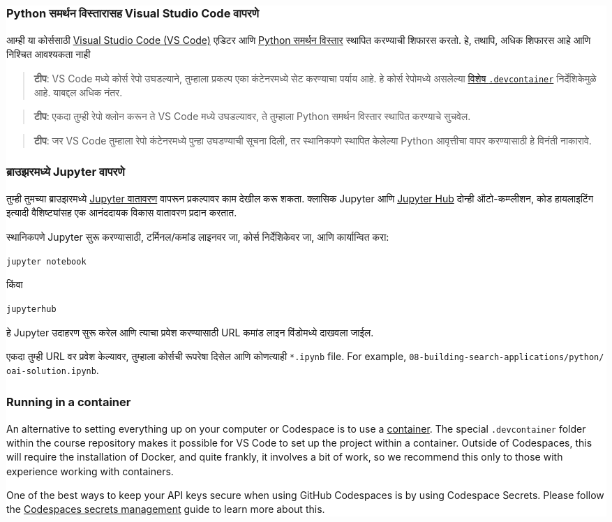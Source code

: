 ### Python समर्थन विस्तारासह Visual Studio Code वापरणे

आम्ही या कोर्ससाठी [Visual Studio Code (VS Code)](https://code.visualstudio.com/?WT.mc_id=academic-105485-koreyst) एडिटर आणि [Python समर्थन विस्तार](https://marketplace.visualstudio.com/items?itemName=ms-python.python&WT.mc_id=academic-105485-koreyst) स्थापित करण्याची शिफारस करतो. हे, तथापि, अधिक शिफारस आहे आणि निश्चित आवश्यकता नाही

> **टीप**: VS Code मध्ये कोर्स रेपो उघडल्याने, तुम्हाला प्रकल्प एका कंटेनरमध्ये सेट करण्याचा पर्याय आहे. हे कोर्स रेपोमध्ये असलेल्या [विशेष `.devcontainer`](https://code.visualstudio.com/docs/devcontainers/containers?itemName=ms-python.python&WT.mc_id=academic-105485-koreyst) निर्देशिकेमुळे आहे. याबद्दल अधिक नंतर.

> **टीप**: एकदा तुम्ही रेपो क्लोन करून ते VS Code मध्ये उघडल्यावर, ते तुम्हाला Python समर्थन विस्तार स्थापित करण्याचे सुचवेल.

> **टीप**: जर VS Code तुम्हाला रेपो कंटेनरमध्ये पुन्हा उघडण्याची सूचना दिली, तर स्थानिकपणे स्थापित केलेल्या Python आवृत्तीचा वापर करण्यासाठी हे विनंती नाकारावे.

### ब्राउझरमध्ये Jupyter वापरणे

तुम्ही तुमच्या ब्राउझरमध्ये [Jupyter वातावरण](https://jupyter.org?WT.mc_id=academic-105485-koreyst) वापरून प्रकल्पावर काम देखील करू शकता. क्लासिक Jupyter आणि [Jupyter Hub](https://jupyter.org/hub?WT.mc_id=academic-105485-koreyst) दोन्ही ऑटो-कम्प्लीशन, कोड हायलाइटिंग इत्यादी वैशिष्ट्यांसह एक आनंददायक विकास वातावरण प्रदान करतात.

स्थानिकपणे Jupyter सुरू करण्यासाठी, टर्मिनल/कमांड लाइनवर जा, कोर्स निर्देशिकेवर जा, आणि कार्यान्वित करा:

```bash
jupyter notebook
```

किंवा

```bash
jupyterhub
```

हे Jupyter उदाहरण सुरू करेल आणि त्याचा प्रवेश करण्यासाठी URL कमांड लाइन विंडोमध्ये दाखवला जाईल.

एकदा तुम्ही URL वर प्रवेश केल्यावर, तुम्हाला कोर्सची रूपरेषा दिसेल आणि कोणत्याही `*.ipynb` file. For example, `08-building-search-applications/python/oai-solution.ipynb`.

### Running in a container

An alternative to setting everything up on your computer or Codespace is to use a [container](https://en.wikipedia.org/wiki/Containerization_(computing)?WT.mc_id=academic-105485-koreyst). The special `.devcontainer` folder within the course repository makes it possible for VS Code to set up the project within a container. Outside of Codespaces, this will require the installation of Docker, and quite frankly, it involves a bit of work, so we recommend this only to those with experience working with containers.

One of the best ways to keep your API keys secure when using GitHub Codespaces is by using Codespace Secrets. Please follow the [Codespaces secrets management](https://docs.github.com/en/codespaces/managing-your-codespaces/managing-secrets-for-your-codespaces?WT.mc_id=academic-105485-koreyst) guide to learn more about this.
